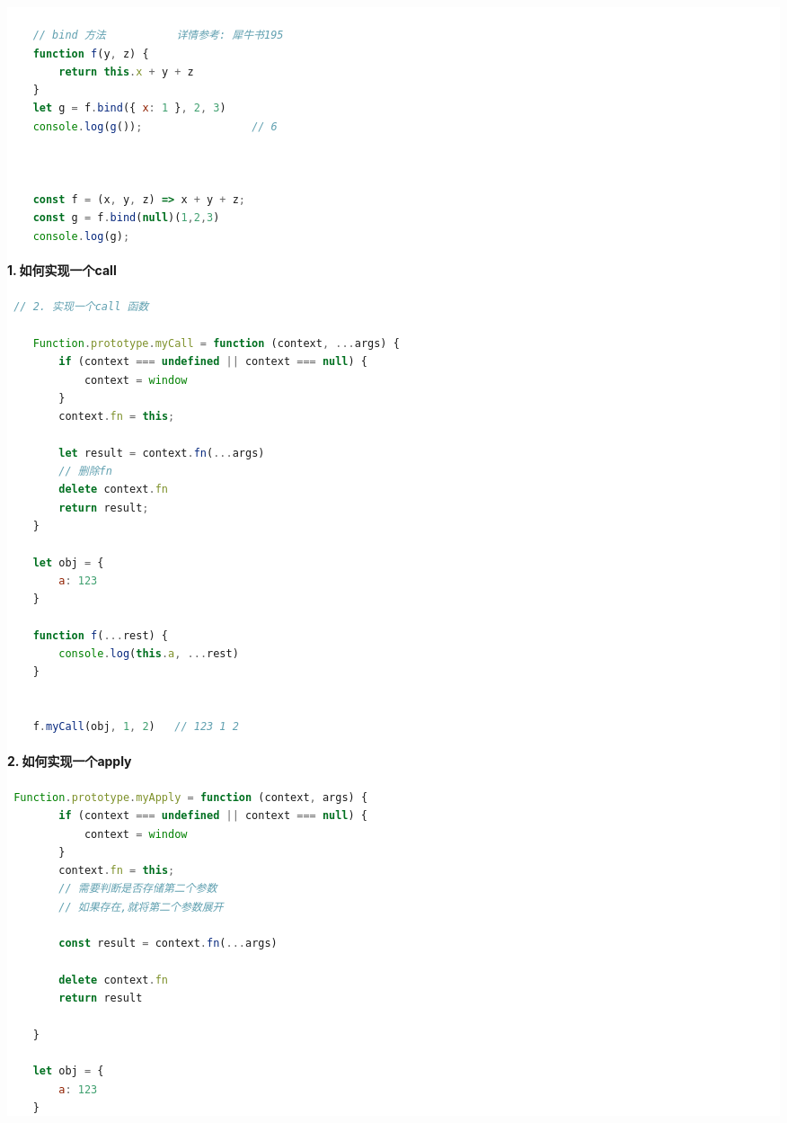 ```js

    // bind 方法           详情参考: 犀牛书195
    function f(y, z) {
        return this.x + y + z
    }
    let g = f.bind({ x: 1 }, 2, 3)
    console.log(g());                 // 6


   
    const f = (x, y, z) => x + y + z;
    const g = f.bind(null)(1,2,3)
    console.log(g);
```

#### 1. 如何实现一个call

```js
 // 2. 实现一个call 函数

    Function.prototype.myCall = function (context, ...args) {
        if (context === undefined || context === null) {
            context = window
        }
        context.fn = this;
      
        let result = context.fn(...args)
        // 删除fn
        delete context.fn
        return result;
    }

    let obj = {
        a: 123
    }

    function f(...rest) {
        console.log(this.a, ...rest)
    }


    f.myCall(obj, 1, 2)   // 123 1 2
```

#### 2. 如何实现一个apply

```js
 Function.prototype.myApply = function (context, args) {
        if (context === undefined || context === null) {
            context = window
        }
        context.fn = this;
        // 需要判断是否存储第二个参数
        // 如果存在,就将第二个参数展开

        const result = context.fn(...args)

        delete context.fn
        return result

    }

    let obj = {
        a: 123
    }
```